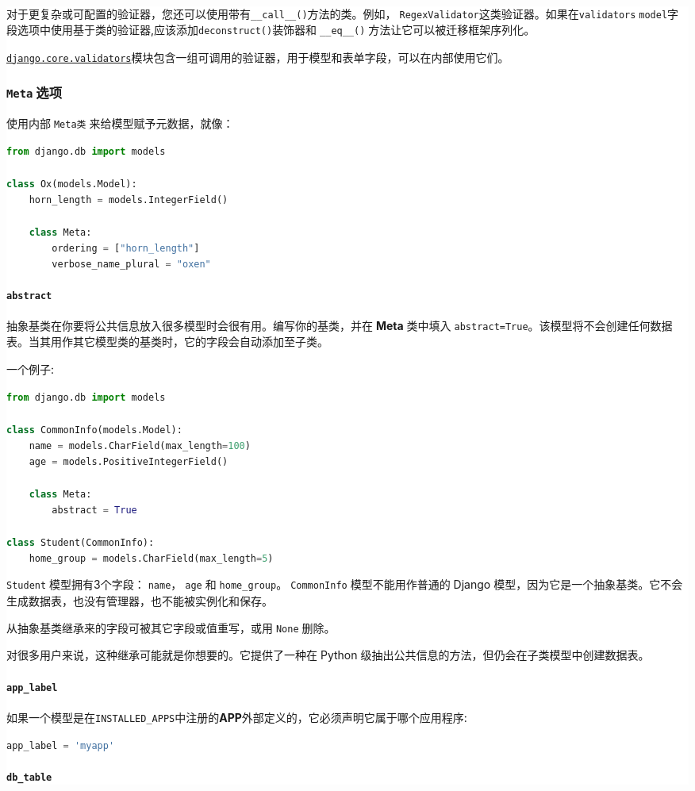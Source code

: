 对于更复杂或可配置的验证器，您还可以使用带有`__call__()`方法的类。例如， `RegexValidator`这类验证器。如果在`validators` `model`字段选项中使用基于类的验证器,应该添加`deconstruct()`装饰器和 `__eq__()` 方法让它可以被迁移框架序列化。

 [`django.core.validators`](https://docs.djangoproject.com/zh-hans/2.2/ref/validators/#built-in-validators)模块包含一组可调用的验证器，用于模型和表单字段，可以在内部使用它们。

###  `Meta` 选项

使用内部 `Meta类` 来给模型赋予元数据，就像：

```python
from django.db import models

class Ox(models.Model):
    horn_length = models.IntegerField()

    class Meta:
        ordering = ["horn_length"]
        verbose_name_plural = "oxen"
```

#### `abstract`

抽象基类在你要将公共信息放入很多模型时会很有用。编写你的基类，并在 **Meta** 类中填入 `abstract=True`。该模型将不会创建任何数据表。当其用作其它模型类的基类时，它的字段会自动添加至子类。

一个例子:

```python
from django.db import models

class CommonInfo(models.Model):
    name = models.CharField(max_length=100)
    age = models.PositiveIntegerField()

    class Meta:
        abstract = True

class Student(CommonInfo):
    home_group = models.CharField(max_length=5)
```

`Student` 模型拥有3个字段： `name`， `age` 和 `home_group`。 `CommonInfo` 模型不能用作普通的 Django 模型，因为它是一个抽象基类。它不会生成数据表，也没有管理器，也不能被实例化和保存。

从抽象基类继承来的字段可被其它字段或值重写，或用 `None` 删除。

对很多用户来说，这种继承可能就是你想要的。它提供了一种在 Python 级抽出公共信息的方法，但仍会在子类模型中创建数据表。

#### `app_label`

如果一个模型是在`INSTALLED_APPS`中注册的**APP**外部定义的，它必须声明它属于哪个应用程序:

```python
app_label = 'myapp'
```

#### `db_table`
